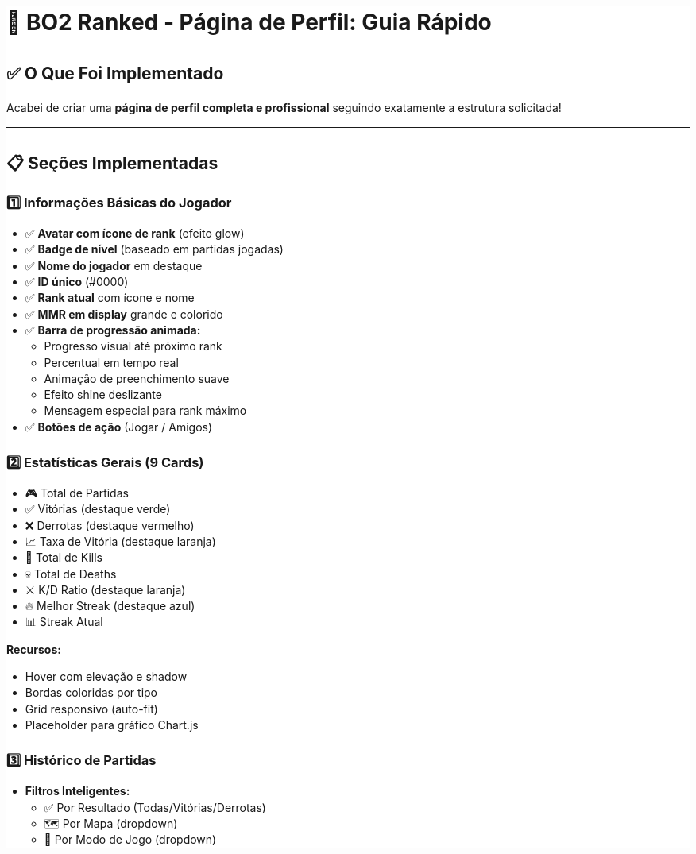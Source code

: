 # 🚀 BO2 Ranked - Página de Perfil: Guia Rápido

## ✅ O Que Foi Implementado

Acabei de criar uma **página de perfil completa e profissional** seguindo exatamente a estrutura solicitada!

---

## 📋 Seções Implementadas

### 1️⃣ Informações Básicas do Jogador
- ✅ **Avatar com ícone de rank** (efeito glow)
- ✅ **Badge de nível** (baseado em partidas jogadas)
- ✅ **Nome do jogador** em destaque
- ✅ **ID único** (#0000)
- ✅ **Rank atual** com ícone e nome
- ✅ **MMR em display** grande e colorido
- ✅ **Barra de progressão animada:**
  - Progresso visual até próximo rank
  - Percentual em tempo real
  - Animação de preenchimento suave
  - Efeito shine deslizante
  - Mensagem especial para rank máximo
- ✅ **Botões de ação** (Jogar / Amigos)

### 2️⃣ Estatísticas Gerais (9 Cards)
- 🎮 Total de Partidas
- ✅ Vitórias (destaque verde)
- ❌ Derrotas (destaque vermelho)
- 📈 Taxa de Vitória (destaque laranja)
- 🔫 Total de Kills
- 💀 Total de Deaths
- ⚔️ K/D Ratio (destaque laranja)
- 🔥 Melhor Streak (destaque azul)
- 📊 Streak Atual

**Recursos:**
- Hover com elevação e shadow
- Bordas coloridas por tipo
- Grid responsivo (auto-fit)
- Placeholder para gráfico Chart.js

### 3️⃣ Histórico de Partidas
- **Filtros Inteligentes:**
  - ✅ Por Resultado (Todas/Vitórias/Derrotas)
  - 🗺️ Por Mapa (dropdown)
  - 🎯 Por Modo de Jogo (dropdown)
